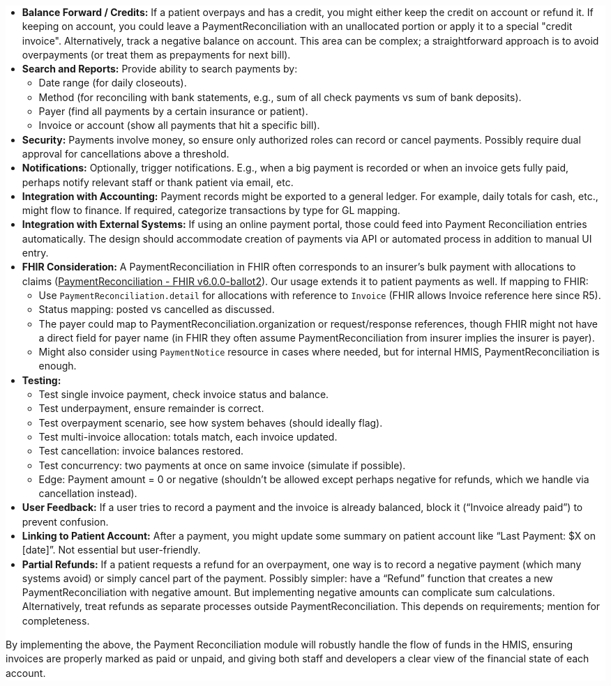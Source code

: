 - **Balance Forward / Credits:** If a patient overpays and has a credit, you might either keep the credit on account or refund it. If keeping on account, you could leave a PaymentReconciliation with an unallocated portion or apply it to a special "credit invoice". Alternatively, track a negative balance on account. This area can be complex; a straightforward approach is to avoid overpayments (or treat them as prepayments for next bill).
- **Search and Reports:** Provide ability to search payments by:
  - Date range (for daily closeouts).
  - Method (for reconciling with bank statements, e.g., sum of all check payments vs sum of bank deposits).
  - Payer (find all payments by a certain insurance or patient).
  - Invoice or account (show all payments that hit a specific bill).
- **Security:** Payments involve money, so ensure only authorized roles can record or cancel payments. Possibly require dual approval for cancellations above a threshold.
- **Notifications:** Optionally, trigger notifications. E.g., when a big payment is recorded or when an invoice gets fully paid, perhaps notify relevant staff or thank patient via email, etc.
- **Integration with Accounting:** Payment records might be exported to a general ledger. For example, daily totals for cash, etc., might flow to finance. If required, categorize transactions by type for GL mapping.
- **Integration with External Systems:** If using an online payment portal, those could feed into Payment Reconciliation entries automatically. The design should accommodate creation of payments via API or automated process in addition to manual UI entry.
- **FHIR Consideration:** A PaymentReconciliation in FHIR often corresponds to an insurer’s bulk payment with allocations to claims ([PaymentReconciliation - FHIR v6.0.0-ballot2](https://build.fhir.org/paymentreconciliation.html#:~:text=The%20PaymentReconciliation%20resource%20provides%20the,or%20%2031%20for%20example)). Our usage extends it to patient payments as well. If mapping to FHIR:
  - Use `PaymentReconciliation.detail` for allocations with reference to `Invoice` (FHIR allows Invoice reference here since R5).
  - Status mapping: posted vs cancelled as discussed.
  - The payer could map to PaymentReconciliation.organization or request/response references, though FHIR might not have a direct field for payer name (in FHIR they often assume PaymentReconciliation from insurer implies the insurer is payer).
  - Might also consider using `PaymentNotice` resource in cases where needed, but for internal HMIS, PaymentReconciliation is enough.
- **Testing:** 
  - Test single invoice payment, check invoice status and balance.
  - Test underpayment, ensure remainder is correct.
  - Test overpayment scenario, see how system behaves (should ideally flag).
  - Test multi-invoice allocation: totals match, each invoice updated.
  - Test cancellation: invoice balances restored.
  - Test concurrency: two payments at once on same invoice (simulate if possible).
  - Edge: Payment amount = 0 or negative (shouldn’t be allowed except perhaps negative for refunds, which we handle via cancellation instead).
- **User Feedback:** If a user tries to record a payment and the invoice is already balanced, block it (“Invoice already paid”) to prevent confusion.
- **Linking to Patient Account:** After a payment, you might update some summary on patient account like “Last Payment: $X on [date]”. Not essential but user-friendly.
- **Partial Refunds:** If a patient requests a refund for an overpayment, one way is to record a negative payment (which many systems avoid) or simply cancel part of the payment. Possibly simpler: have a “Refund” function that creates a new PaymentReconciliation with negative amount. But implementing negative amounts can complicate sum calculations. Alternatively, treat refunds as separate processes outside PaymentReconciliation. This depends on requirements; mention for completeness.

By implementing the above, the Payment Reconciliation module will robustly handle the flow of funds in the HMIS, ensuring invoices are properly marked as paid or unpaid, and giving both staff and developers a clear view of the financial state of each account.

